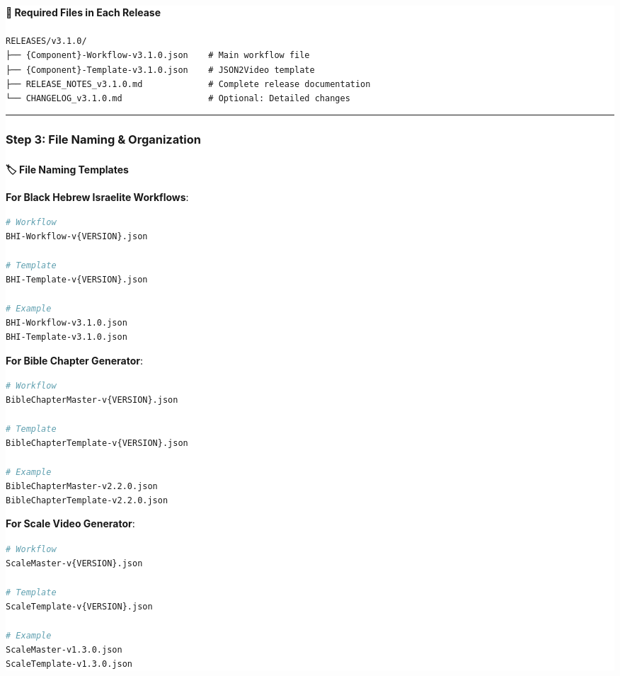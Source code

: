 #### **📁 Required Files in Each Release**
```
RELEASES/v3.1.0/
├── {Component}-Workflow-v3.1.0.json    # Main workflow file
├── {Component}-Template-v3.1.0.json    # JSON2Video template
├── RELEASE_NOTES_v3.1.0.md             # Complete release documentation
└── CHANGELOG_v3.1.0.md                 # Optional: Detailed changes
```

---

### **Step 3: File Naming & Organization**

#### **🏷️ File Naming Templates**

**For Black Hebrew Israelite Workflows**:
```bash
# Workflow
BHI-Workflow-v{VERSION}.json

# Template  
BHI-Template-v{VERSION}.json

# Example
BHI-Workflow-v3.1.0.json
BHI-Template-v3.1.0.json
```

**For Bible Chapter Generator**:
```bash
# Workflow
BibleChapterMaster-v{VERSION}.json

# Template
BibleChapterTemplate-v{VERSION}.json

# Example
BibleChapterMaster-v2.2.0.json
BibleChapterTemplate-v2.2.0.json
```

**For Scale Video Generator**:
```bash
# Workflow
ScaleMaster-v{VERSION}.json

# Template
ScaleTemplate-v{VERSION}.json

# Example
ScaleMaster-v1.3.0.json
ScaleTemplate-v1.3.0.json
```
